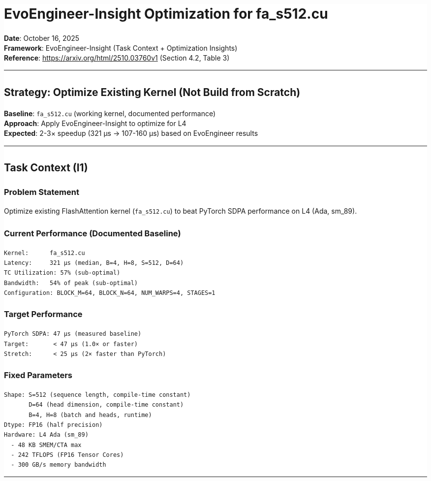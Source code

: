 # EvoEngineer-Insight Optimization for fa_s512.cu

**Date**: October 16, 2025  
**Framework**: EvoEngineer-Insight (Task Context + Optimization Insights)  
**Reference**: https://arxiv.org/html/2510.03760v1 (Section 4.2, Table 3)

---

## Strategy: Optimize Existing Kernel (Not Build from Scratch)

**Baseline**: `fa_s512.cu` (working kernel, documented performance)  
**Approach**: Apply EvoEngineer-Insight to optimize for L4  
**Expected**: 2-3× speedup (321 μs → 107-160 μs) based on EvoEngineer results

---

## Task Context (I1)

### Problem Statement
Optimize existing FlashAttention kernel (`fa_s512.cu`) to beat PyTorch SDPA performance on L4 (Ada, sm_89).

### Current Performance (Documented Baseline)
```
Kernel:      fa_s512.cu
Latency:     321 μs (median, B=4, H=8, S=512, D=64)
TC Utilization: 57% (sub-optimal)
Bandwidth:   54% of peak (sub-optimal)
Configuration: BLOCK_M=64, BLOCK_N=64, NUM_WARPS=4, STAGES=1
```

### Target Performance
```
PyTorch SDPA: 47 μs (measured baseline)
Target:       < 47 μs (1.0× or faster)
Stretch:      < 25 μs (2× faster than PyTorch)
```

### Fixed Parameters
```
Shape: S=512 (sequence length, compile-time constant)
       D=64 (head dimension, compile-time constant)
       B=4, H=8 (batch and heads, runtime)
Dtype: FP16 (half precision)
Hardware: L4 Ada (sm_89)
  - 48 KB SMEM/CTA max
  - 242 TFLOPS (FP16 Tensor Cores)
  - 300 GB/s memory bandwidth
```

---